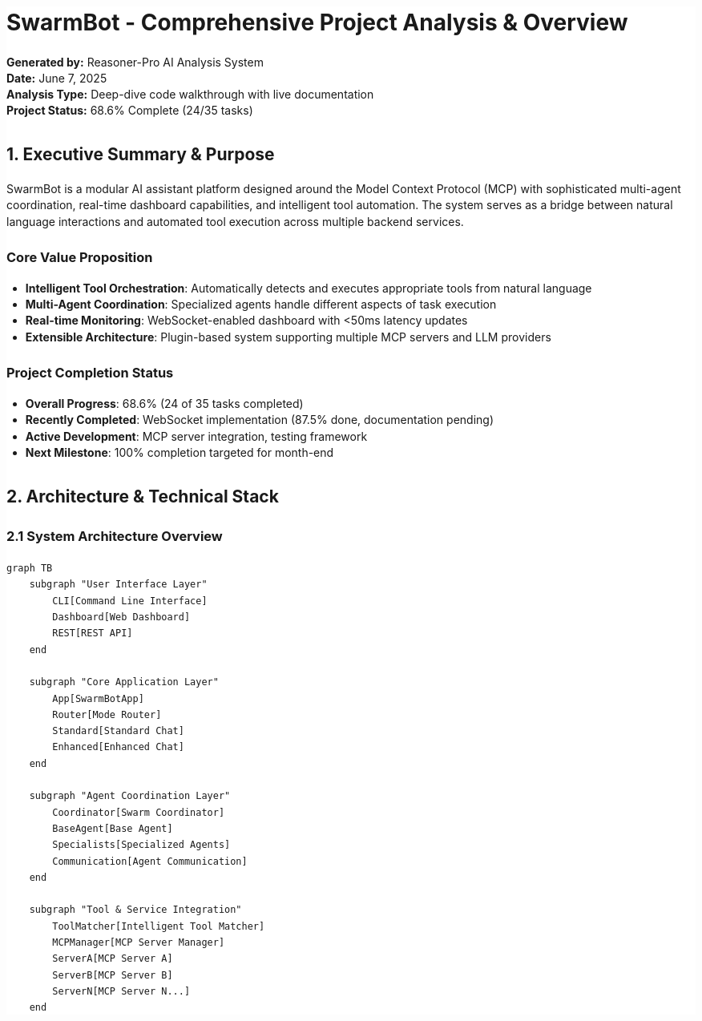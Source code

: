 # SwarmBot - Comprehensive Project Analysis & Overview

**Generated by:** Reasoner-Pro AI Analysis System  
**Date:** June 7, 2025  
**Analysis Type:** Deep-dive code walkthrough with live documentation  
**Project Status:** 68.6% Complete (24/35 tasks)

## 1. Executive Summary & Purpose

SwarmBot is a modular AI assistant platform designed around the Model Context Protocol (MCP) with sophisticated multi-agent coordination, real-time dashboard capabilities, and intelligent tool automation. The system serves as a bridge between natural language interactions and automated tool execution across multiple backend services.

### Core Value Proposition
- **Intelligent Tool Orchestration**: Automatically detects and executes appropriate tools from natural language
- **Multi-Agent Coordination**: Specialized agents handle different aspects of task execution
- **Real-time Monitoring**: WebSocket-enabled dashboard with <50ms latency updates
- **Extensible Architecture**: Plugin-based system supporting multiple MCP servers and LLM providers

### Project Completion Status
- **Overall Progress**: 68.6% (24 of 35 tasks completed)
- **Recently Completed**: WebSocket implementation (87.5% done, documentation pending)
- **Active Development**: MCP server integration, testing framework
- **Next Milestone**: 100% completion targeted for month-end

## 2. Architecture & Technical Stack

### 2.1 System Architecture Overview

```mermaid
graph TB
    subgraph "User Interface Layer"
        CLI[Command Line Interface]
        Dashboard[Web Dashboard]
        REST[REST API]
    end
    
    subgraph "Core Application Layer"
        App[SwarmBotApp]
        Router[Mode Router]
        Standard[Standard Chat]
        Enhanced[Enhanced Chat]
    end
    
    subgraph "Agent Coordination Layer"
        Coordinator[Swarm Coordinator]
        BaseAgent[Base Agent]
        Specialists[Specialized Agents]
        Communication[Agent Communication]
    end
    
    subgraph "Tool & Service Integration"
        ToolMatcher[Intelligent Tool Matcher]
        MCPManager[MCP Server Manager]
        ServerA[MCP Server A]
        ServerB[MCP Server B]
        ServerN[MCP Server N...]
    end
```